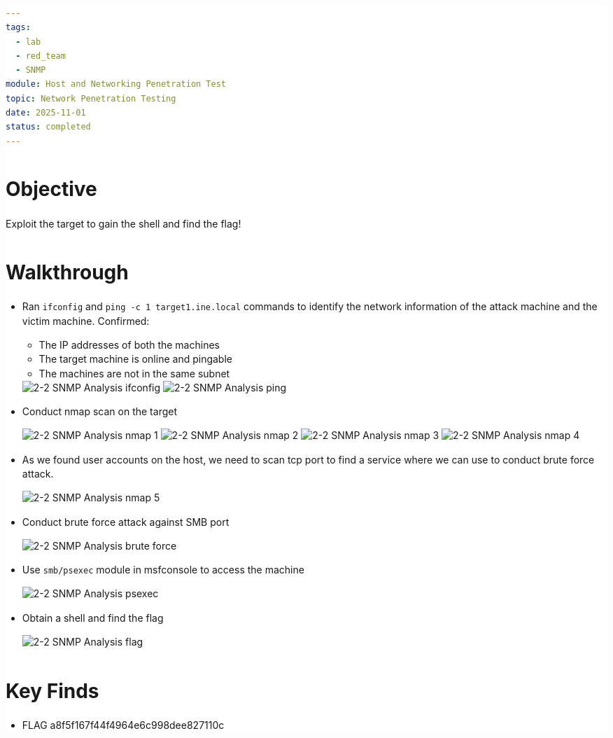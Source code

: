 ```yaml
---
tags:
  - lab
  - red_team
  - SNMP
module: Host and Networking Penetration Test
topic: Network Penetration Testing
date: 2025-11-01
status: completed
---
```

# Objective

Exploit the target to gain the shell and find the flag!

# Walkthrough

- Ran `ifconfig` and `ping -c 1 target1.ine.local` commands to identify the network information of the attack machine and the victim machine. Confirmed:
	- The IP addresses of both the machines
	- The target machine is online and pingable
	- The machines are not in the same subnet

    <img width="719" height="382" alt="2-2  SNMP Analysis ifconfig" src="https://github.com/user-attachments/assets/c9be4639-be3d-42a5-a2c3-3177045fec95" />
    <img width="787" height="198" alt="2-2  SNMP Analysis ping" src="https://github.com/user-attachments/assets/cdd58e1a-fec0-4fef-aefe-75b4831c56d6" />

- Conduct nmap scan on the target

  <img width="1486" height="754" alt="2-2  SNMP Analysis nmap 1" src="https://github.com/user-attachments/assets/a522f314-a7fc-4456-a34a-7accd3abd513" />
  <img width="993" height="740" alt="2-2  SNMP Analysis nmap 2" src="https://github.com/user-attachments/assets/a8238ed6-52b3-4193-a586-67750dfd758e" />
  <img width="958" height="728" alt="2-2  SNMP Analysis nmap 3" src="https://github.com/user-attachments/assets/9e86da4a-b82a-4981-bb38-a43fef4959ca" />
  <img width="666" height="183" alt="2-2  SNMP Analysis nmap 4" src="https://github.com/user-attachments/assets/634a9d78-5cbf-4a9c-aa59-2b78d4184463" />


- As we found user accounts on the host, we need to scan tcp port to find a service where we can use to conduct brute force attack.

  <img width="898" height="284" alt="2-2  SNMP Analysis nmap 5" src="https://github.com/user-attachments/assets/e95b932b-1133-4851-8e6a-733ebb3f54ab" />

- Conduct brute force attack against SMB port

  <img width="1491" height="276" alt="2-2  SNMP Analysis brute force" src="https://github.com/user-attachments/assets/c7bb4d78-ad99-4918-8495-5be210538317" />

- Use `smb/psexec` module in msfconsole to access the machine

  <img width="1035" height="516" alt="2-2  SNMP Analysis psexec" src="https://github.com/user-attachments/assets/59fa6216-122a-400d-8d0e-bbb7f82abe9d" />

- Obtain a shell and find the flag

  <img width="740" height="489" alt="2-2  SNMP Analysis flag" src="https://github.com/user-attachments/assets/dd857ac3-0973-4922-bfe1-be898803229b" />

# Key Finds

- FLAG a8f5f167f44f4964e6c998dee827110c
